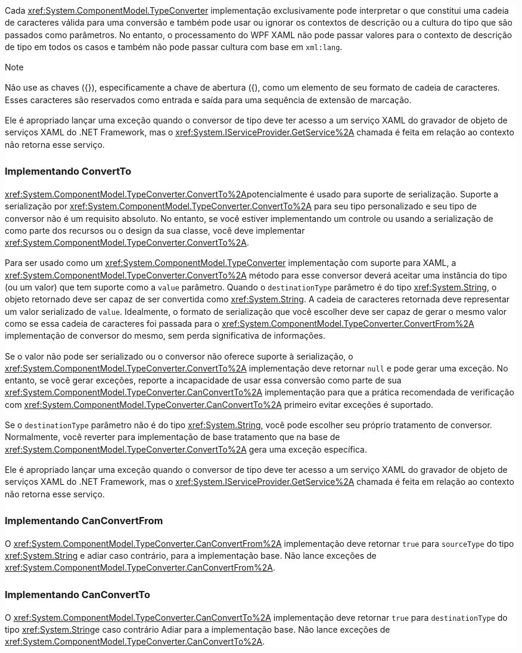  Cada <xref:System.ComponentModel.TypeConverter> implementação exclusivamente pode interpretar o que constitui uma cadeia de caracteres válida para uma conversão e também pode usar ou ignorar os contextos de descrição ou a cultura do tipo que são passados como parâmetros. No entanto, o processamento do WPF XAML não pode passar valores para o contexto de descrição de tipo em todos os casos e também não pode passar cultura com base em `xml:lang`.  
  
> [!NOTE]
>  Não use as chaves ({}), especificamente a chave de abertura ({), como um elemento de seu formato de cadeia de caracteres. Esses caracteres são reservados como entrada e saída para uma sequência de extensão de marcação.  
  
 Ele é apropriado lançar uma exceção quando o conversor de tipo deve ter acesso a um serviço XAML do gravador de objeto de serviços XAML do .NET Framework, mas o <xref:System.IServiceProvider.GetService%2A> chamada é feita em relação ao contexto não retorna esse serviço.  
  
### <a name="implementing-convertto"></a>Implementando ConvertTo  
 <xref:System.ComponentModel.TypeConverter.ConvertTo%2A>potencialmente é usado para suporte de serialização. Suporte a serialização por <xref:System.ComponentModel.TypeConverter.ConvertTo%2A> para seu tipo personalizado e seu tipo de conversor não é um requisito absoluto. No entanto, se você estiver implementando um controle ou usando a serialização de como parte dos recursos ou o design da sua classe, você deve implementar <xref:System.ComponentModel.TypeConverter.ConvertTo%2A>.  
  
 Para ser usado como um <xref:System.ComponentModel.TypeConverter> implementação com suporte para XAML, a <xref:System.ComponentModel.TypeConverter.ConvertTo%2A> método para esse conversor deverá aceitar uma instância do tipo (ou um valor) que tem suporte como a `value` parâmetro. Quando o `destinationType` parâmetro é do tipo <xref:System.String>, o objeto retornado deve ser capaz de ser convertida como <xref:System.String>. A cadeia de caracteres retornada deve representar um valor serializado de `value`. Idealmente, o formato de serialização que você escolher deve ser capaz de gerar o mesmo valor como se essa cadeia de caracteres foi passada para o <xref:System.ComponentModel.TypeConverter.ConvertFrom%2A> implementação de conversor do mesmo, sem perda significativa de informações.  
  
 Se o valor não pode ser serializado ou o conversor não oferece suporte à serialização, o <xref:System.ComponentModel.TypeConverter.ConvertTo%2A> implementação deve retornar `null` e pode gerar uma exceção. No entanto, se você gerar exceções, reporte a incapacidade de usar essa conversão como parte de sua <xref:System.ComponentModel.TypeConverter.CanConvertTo%2A> implementação para que a prática recomendada de verificação com <xref:System.ComponentModel.TypeConverter.CanConvertTo%2A> primeiro evitar exceções é suportado.  
  
 Se o `destinationType` parâmetro não é do tipo <xref:System.String>, você pode escolher seu próprio tratamento de conversor. Normalmente, você reverter para implementação de base tratamento que na base de <xref:System.ComponentModel.TypeConverter.ConvertTo%2A> gera uma exceção específica.  
  
 Ele é apropriado lançar uma exceção quando o conversor de tipo deve ter acesso a um serviço XAML do gravador de objeto de serviços XAML do .NET Framework, mas o <xref:System.IServiceProvider.GetService%2A> chamada é feita em relação ao contexto não retorna esse serviço.  
  
### <a name="implementing-canconvertfrom"></a>Implementando CanConvertFrom  
 O <xref:System.ComponentModel.TypeConverter.CanConvertFrom%2A> implementação deve retornar `true` para `sourceType` do tipo <xref:System.String> e adiar caso contrário, para a implementação base. Não lance exceções de <xref:System.ComponentModel.TypeConverter.CanConvertFrom%2A>.  
  
### <a name="implementing-canconvertto"></a>Implementando CanConvertTo  
 O <xref:System.ComponentModel.TypeConverter.CanConvertTo%2A> implementação deve retornar `true` para `destinationType` do tipo <xref:System.String>e caso contrário Adiar para a implementação base. Não lance exceções de <xref:System.ComponentModel.TypeConverter.CanConvertTo%2A>.  
  